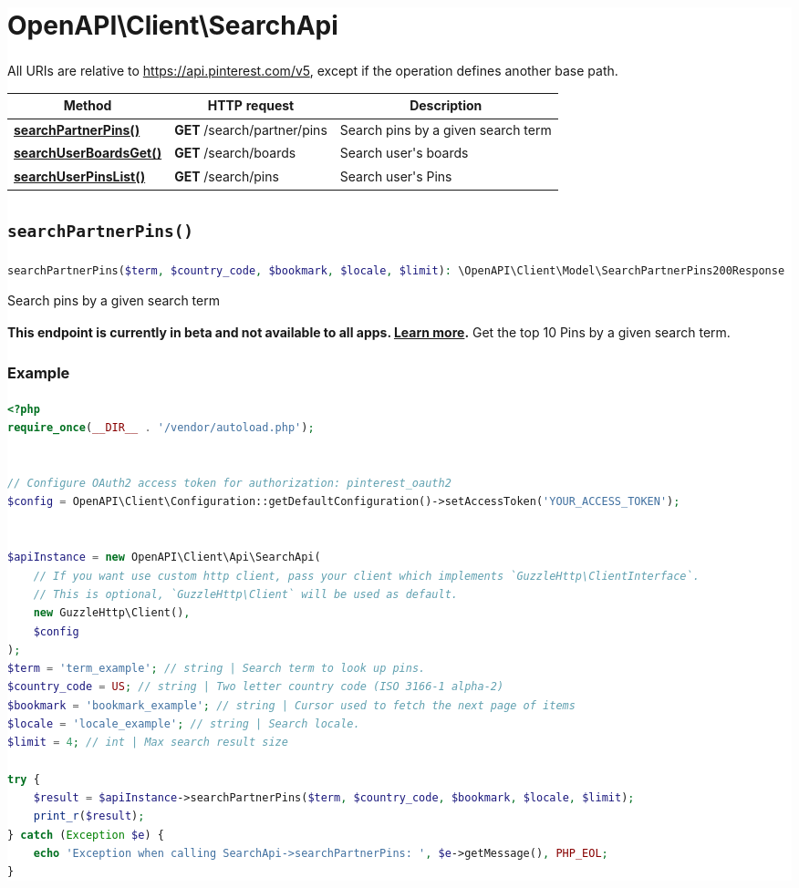 # OpenAPI\Client\SearchApi

All URIs are relative to https://api.pinterest.com/v5, except if the operation defines another base path.

| Method | HTTP request | Description |
| ------------- | ------------- | ------------- |
| [**searchPartnerPins()**](SearchApi.md#searchPartnerPins) | **GET** /search/partner/pins | Search pins by a given search term |
| [**searchUserBoardsGet()**](SearchApi.md#searchUserBoardsGet) | **GET** /search/boards | Search user&#39;s boards |
| [**searchUserPinsList()**](SearchApi.md#searchUserPinsList) | **GET** /search/pins | Search user&#39;s Pins |


## `searchPartnerPins()`

```php
searchPartnerPins($term, $country_code, $bookmark, $locale, $limit): \OpenAPI\Client\Model\SearchPartnerPins200Response
```

Search pins by a given search term

<strong>This endpoint is currently in beta and not available to all apps. <a href='/docs/getting-started/beta-and-advanced-access/'>Learn more</a>.</strong>  Get the top 10 Pins by a given search term.

### Example

```php
<?php
require_once(__DIR__ . '/vendor/autoload.php');


// Configure OAuth2 access token for authorization: pinterest_oauth2
$config = OpenAPI\Client\Configuration::getDefaultConfiguration()->setAccessToken('YOUR_ACCESS_TOKEN');


$apiInstance = new OpenAPI\Client\Api\SearchApi(
    // If you want use custom http client, pass your client which implements `GuzzleHttp\ClientInterface`.
    // This is optional, `GuzzleHttp\Client` will be used as default.
    new GuzzleHttp\Client(),
    $config
);
$term = 'term_example'; // string | Search term to look up pins.
$country_code = US; // string | Two letter country code (ISO 3166-1 alpha-2)
$bookmark = 'bookmark_example'; // string | Cursor used to fetch the next page of items
$locale = 'locale_example'; // string | Search locale.
$limit = 4; // int | Max search result size

try {
    $result = $apiInstance->searchPartnerPins($term, $country_code, $bookmark, $locale, $limit);
    print_r($result);
} catch (Exception $e) {
    echo 'Exception when calling SearchApi->searchPartnerPins: ', $e->getMessage(), PHP_EOL;
}
```

